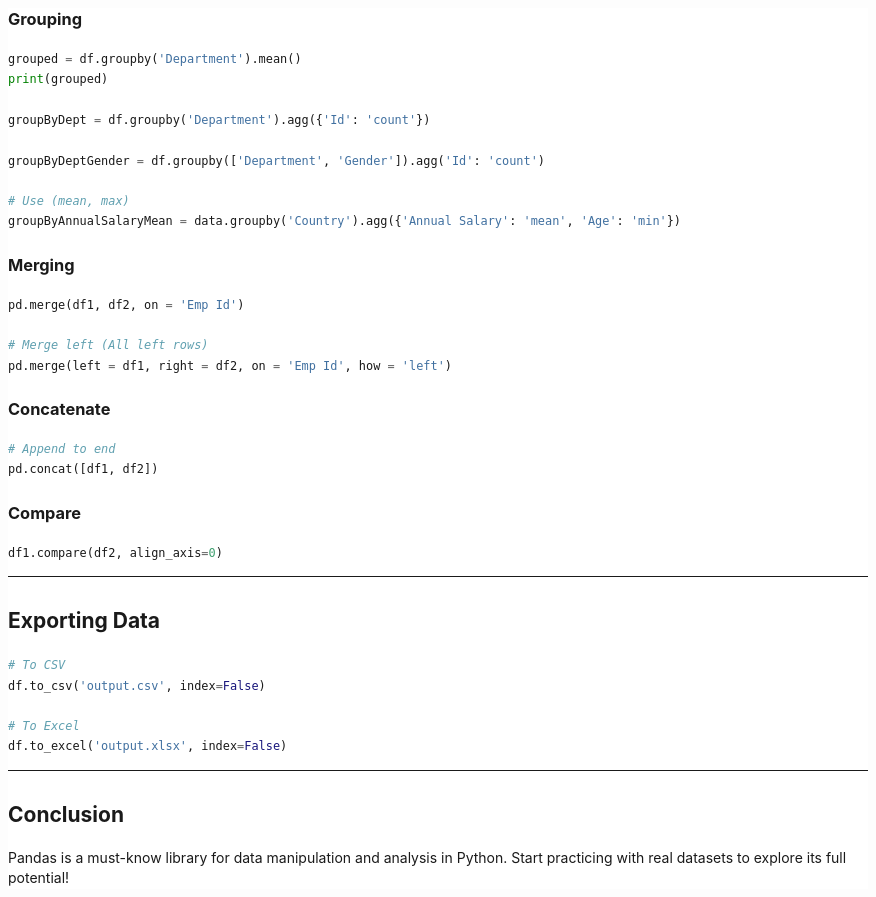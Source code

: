 ### Grouping
```python
grouped = df.groupby('Department').mean()
print(grouped)

groupByDept = df.groupby('Department').agg({'Id': 'count'})

groupByDeptGender = df.groupby(['Department', 'Gender']).agg('Id': 'count')

# Use (mean, max)
groupByAnnualSalaryMean = data.groupby('Country').agg({'Annual Salary': 'mean', 'Age': 'min'})

```

### Merging
```python
pd.merge(df1, df2, on = 'Emp Id')

# Merge left (All left rows)
pd.merge(left = df1, right = df2, on = 'Emp Id', how = 'left')

```

### Concatenate
```python
# Append to end
pd.concat([df1, df2])

```

### Compare
```python
df1.compare(df2, align_axis=0)
```

---

## Exporting Data
```python
# To CSV
df.to_csv('output.csv', index=False)

# To Excel
df.to_excel('output.xlsx', index=False)
```

---

## Conclusion
Pandas is a must-know library for data manipulation and analysis in Python. Start practicing with real datasets to explore its full potential!
